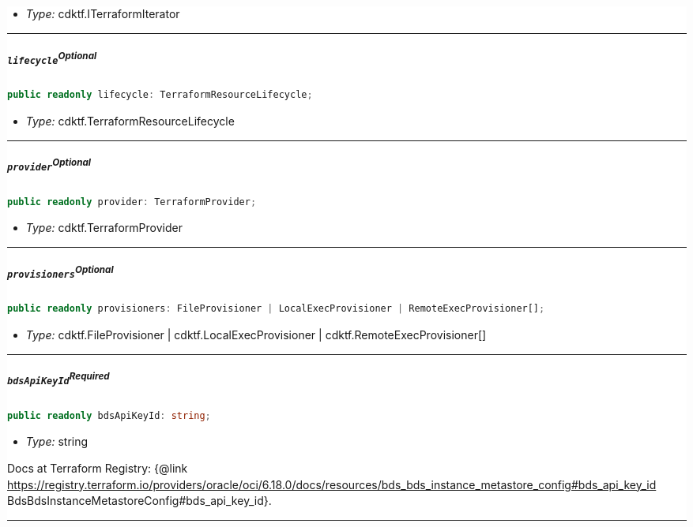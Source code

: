 - *Type:* cdktf.ITerraformIterator

---

##### `lifecycle`<sup>Optional</sup> <a name="lifecycle" id="rhizo-co-terraform-provider-oci.bdsBdsInstanceMetastoreConfig.BdsBdsInstanceMetastoreConfigConfig.property.lifecycle"></a>

```typescript
public readonly lifecycle: TerraformResourceLifecycle;
```

- *Type:* cdktf.TerraformResourceLifecycle

---

##### `provider`<sup>Optional</sup> <a name="provider" id="rhizo-co-terraform-provider-oci.bdsBdsInstanceMetastoreConfig.BdsBdsInstanceMetastoreConfigConfig.property.provider"></a>

```typescript
public readonly provider: TerraformProvider;
```

- *Type:* cdktf.TerraformProvider

---

##### `provisioners`<sup>Optional</sup> <a name="provisioners" id="rhizo-co-terraform-provider-oci.bdsBdsInstanceMetastoreConfig.BdsBdsInstanceMetastoreConfigConfig.property.provisioners"></a>

```typescript
public readonly provisioners: FileProvisioner | LocalExecProvisioner | RemoteExecProvisioner[];
```

- *Type:* cdktf.FileProvisioner | cdktf.LocalExecProvisioner | cdktf.RemoteExecProvisioner[]

---

##### `bdsApiKeyId`<sup>Required</sup> <a name="bdsApiKeyId" id="rhizo-co-terraform-provider-oci.bdsBdsInstanceMetastoreConfig.BdsBdsInstanceMetastoreConfigConfig.property.bdsApiKeyId"></a>

```typescript
public readonly bdsApiKeyId: string;
```

- *Type:* string

Docs at Terraform Registry: {@link https://registry.terraform.io/providers/oracle/oci/6.18.0/docs/resources/bds_bds_instance_metastore_config#bds_api_key_id BdsBdsInstanceMetastoreConfig#bds_api_key_id}.

---

